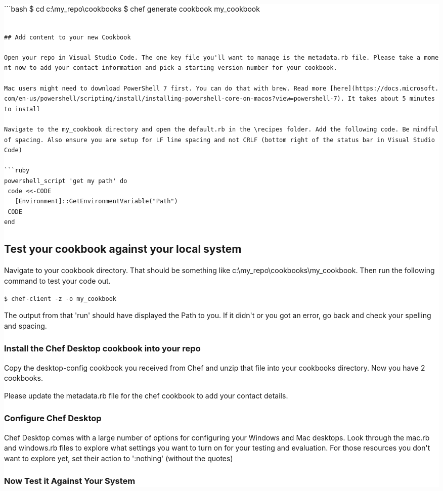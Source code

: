 ​```bash
$ cd c:\my_repo\cookbooks
$ chef generate cookbook my_cookbook
```

## Add content to your new Cookbook

Open your repo in Visual Studio Code. The one key file you'll want to manage is the metadata.rb file. Please take a moment now to add your contact information and pick a starting version number for your cookbook.

Mac users might need to download PowerShell 7 first. You can do that with brew. Read more [here](https://docs.microsoft.com/en-us/powershell/scripting/install/installing-powershell-core-on-macos?view=powershell-7). It takes about 5 minutes to install

Navigate to the my_cookbook directory and open the default.rb in the \recipes folder. Add the following code. Be mindful of spacing. Also ensure you are setup for LF line spacing and not CRLF (bottom right of the status bar in Visual Studio Code)

```ruby
powershell_script 'get my path' do
 code <<-CODE
   [Environment]::GetEnvironmentVariable("Path")
 CODE
end
```

## Test your cookbook against your local system

Navigate to your cookbook directory. That should be something like c:\my_repo\cookbooks\my_cookbook. Then run the following command to test your code out.

```powershell
$ chef-client -z -o my_cookbook
```

The output from that 'run' should have displayed the Path to you. If it didn't or you got an error, go back and check your spelling and spacing.

### Install the Chef Desktop cookbook into your repo

Copy the desktop-config cookbook you received from Chef and unzip that file into your cookbooks directory. Now you have 2 cookbooks.

Please update the metadata.rb file for the chef cookbook to add your contact details.

### Configure Chef Desktop

Chef Desktop comes with a large number of options for configuring your Windows and Mac desktops. Look through the mac.rb and windows.rb files to explore what settings you want to turn on for your testing and evaluation. For those resources you don't want to explore yet, set their action to ':nothing' (without the quotes)

### Now Test it Against Your System


[Download]: https://winscp.net/eng/download.php
[Download]: https://code.visualstudio.com/download
[Download]: https://github.com/bacongravy/macinbox
[Download]: https://www.virtualbox.org/wiki/Downloads
[Download]: https://www.virtualbox.org/wiki/Downloads
[Download]: https://www.vagrantup.com/downloads.html
[Setup]: https://automate.chef.io/docs/infra-server/	"Installing Chef Infra and Automate"
[Download]: https://downloads.chef.io/chef-workstation